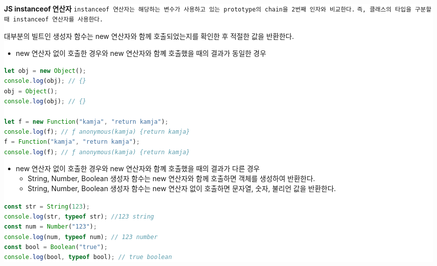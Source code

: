 **JS instanceof 연산자**
`instanceof 연산자는 해당하는 변수가 사용하고 있는 prototype의 chain을 2번째 인자와 비교한다.`
`즉, 클래스의 타입을 구분할 때 instanceof 연산자를 사용한다.`

대부분의 빌트인 생성자 함수는 new 연산자와 함께 호출되었는지를 확인한 후 적절한 값을 반환한다.

- new 연산자 없이 호출한 경우와 new 연산자와 함꼐 호출했을 때의 결과가 동일한 경우

```js
let obj = new Object();
console.log(obj); // {}
obj = Object();
console.log(obj); // {}

let f = new Function("kamja", "return kamja");
console.log(f); // ƒ anonymous(kamja) {return kamja}
f = Function("kamja", "return kamja");
console.log(f); // ƒ anonymous(kamja) {return kamja}
```

- new 연산자 없이 호출한 경우와 new 연산자와 함꼐 호출했을 때의 결과가 다른 경우
  - String, Number, Boolean 생성자 함수는 new 연산자와 함께 호출하면 객체를 생성하여 반환한다.
  - String, Number, Boolean 생성자 함수는 new 연산자 없이 호출하면 문자열, 숫자, 불리언 값을 반환한다.

```js
const str = String(123);
console.log(str, typeof str); //123 string
const num = Number("123");
console.log(num, typeof num); // 123 number
const bool = Boolean("true");
console.log(bool, typeof bool); // true boolean
```

